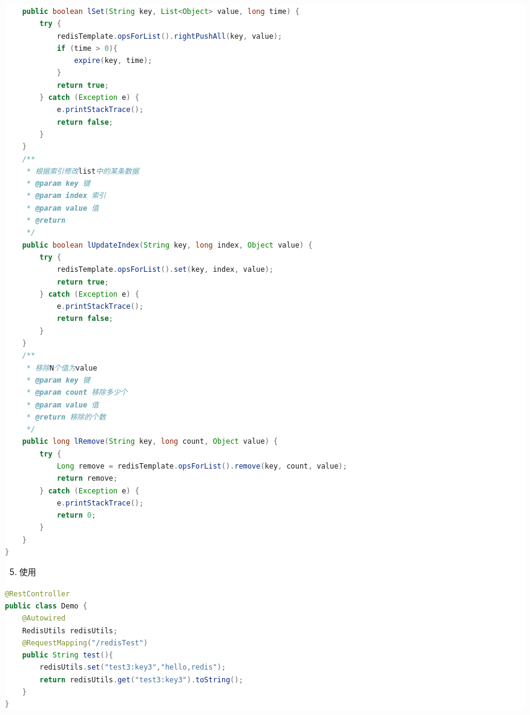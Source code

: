 ```java
    public boolean lSet(String key, List<Object> value, long time) {
        try {
            redisTemplate.opsForList().rightPushAll(key, value);
            if (time > 0){
                expire(key, time);
            }
            return true;
        } catch (Exception e) {
            e.printStackTrace();
            return false;
        }
    }
    /**
     * 根据索引修改list中的某条数据
     * @param key 键
     * @param index 索引
     * @param value 值
     * @return
     */
    public boolean lUpdateIndex(String key, long index, Object value) {
        try {
            redisTemplate.opsForList().set(key, index, value);
            return true;
        } catch (Exception e) {
            e.printStackTrace();
            return false;
        }
    }
    /**
     * 移除N个值为value
     * @param key 键
     * @param count 移除多少个
     * @param value 值
     * @return 移除的个数
     */
    public long lRemove(String key, long count, Object value) {
        try {
            Long remove = redisTemplate.opsForList().remove(key, count, value);
            return remove;
        } catch (Exception e) {
            e.printStackTrace();
            return 0;
        }
    }
}
```

5. 使用

```java
@RestController
public class Demo {
    @Autowired
    RedisUtils redisUtils;
    @RequestMapping("/redisTest")
    public String test(){
        redisUtils.set("test3:key3","hello,redis");
        return redisUtils.get("test3:key3").toString();
    }
}
```
